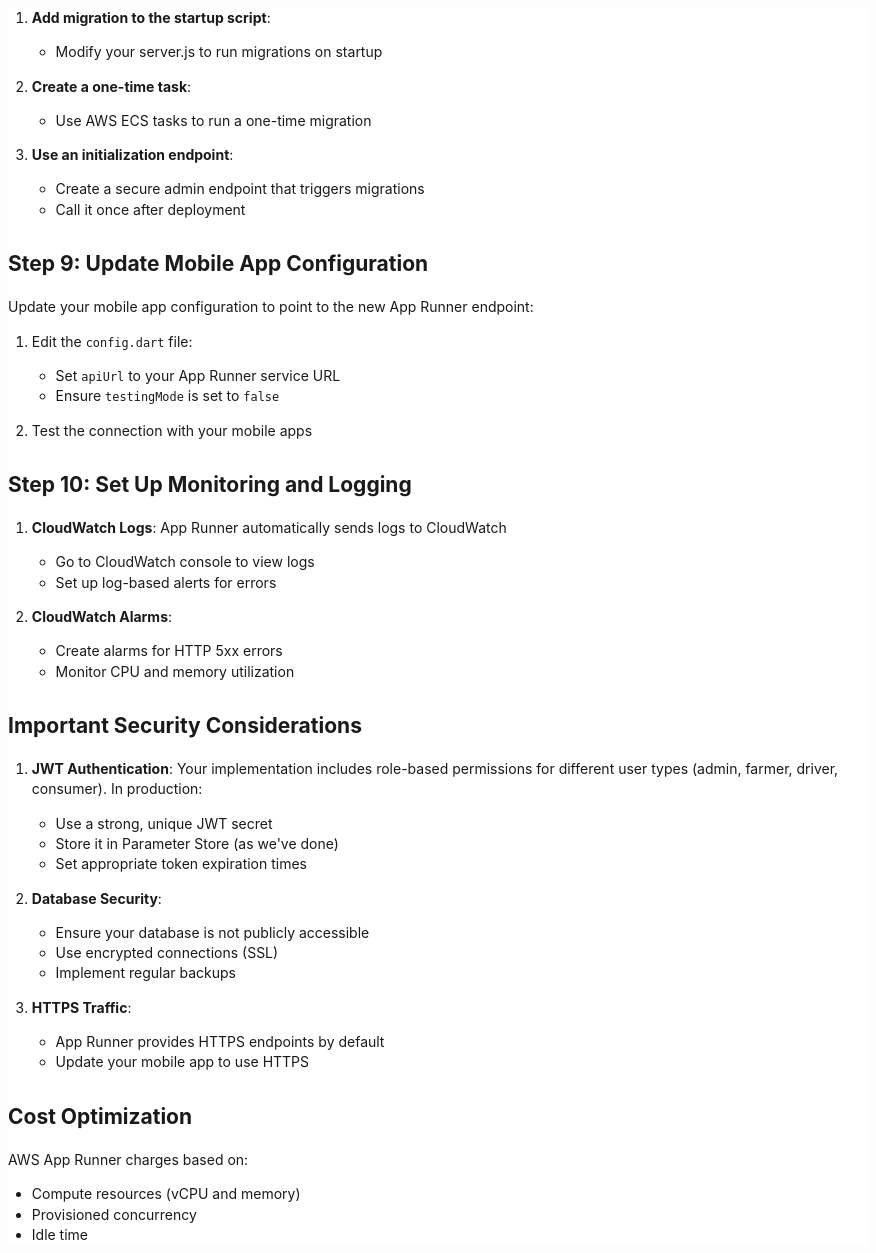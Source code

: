 1. **Add migration to the startup script**:
   - Modify your server.js to run migrations on startup

2. **Create a one-time task**:
   - Use AWS ECS tasks to run a one-time migration

3. **Use an initialization endpoint**:
   - Create a secure admin endpoint that triggers migrations
   - Call it once after deployment

## Step 9: Update Mobile App Configuration

Update your mobile app configuration to point to the new App Runner endpoint:

1. Edit the `config.dart` file:
   - Set `apiUrl` to your App Runner service URL
   - Ensure `testingMode` is set to `false`

2. Test the connection with your mobile apps

## Step 10: Set Up Monitoring and Logging

1. **CloudWatch Logs**: App Runner automatically sends logs to CloudWatch
   - Go to CloudWatch console to view logs
   - Set up log-based alerts for errors

2. **CloudWatch Alarms**:
   - Create alarms for HTTP 5xx errors
   - Monitor CPU and memory utilization

## Important Security Considerations

1. **JWT Authentication**: Your implementation includes role-based permissions for different user types (admin, farmer, driver, consumer). In production:
   - Use a strong, unique JWT secret
   - Store it in Parameter Store (as we've done)
   - Set appropriate token expiration times

2. **Database Security**:
   - Ensure your database is not publicly accessible
   - Use encrypted connections (SSL)
   - Implement regular backups

3. **HTTPS Traffic**:
   - App Runner provides HTTPS endpoints by default
   - Update your mobile app to use HTTPS

## Cost Optimization

AWS App Runner charges based on:
- Compute resources (vCPU and memory)
- Provisioned concurrency
- Idle time
